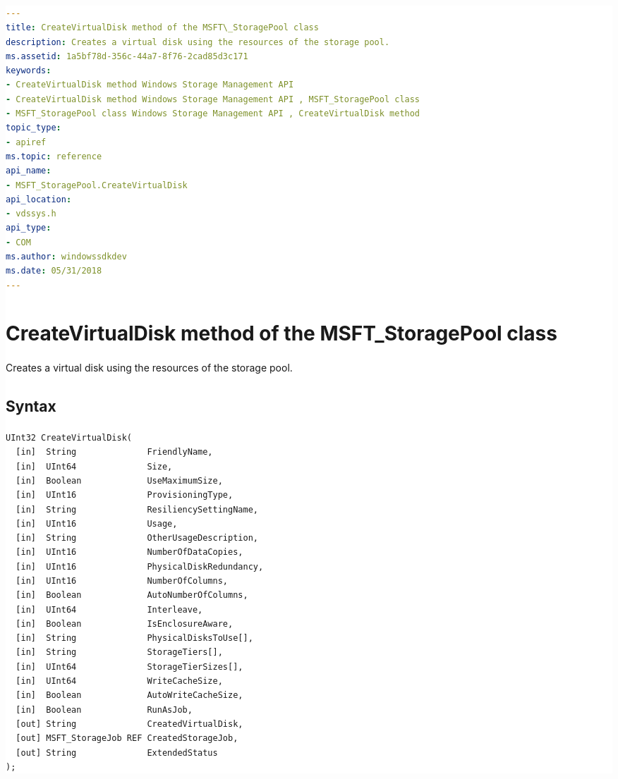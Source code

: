 ```yaml
---
title: CreateVirtualDisk method of the MSFT\_StoragePool class
description: Creates a virtual disk using the resources of the storage pool.
ms.assetid: 1a5bf78d-356c-44a7-8f76-2cad85d3c171
keywords:
- CreateVirtualDisk method Windows Storage Management API
- CreateVirtualDisk method Windows Storage Management API , MSFT_StoragePool class
- MSFT_StoragePool class Windows Storage Management API , CreateVirtualDisk method
topic_type:
- apiref
ms.topic: reference
api_name:
- MSFT_StoragePool.CreateVirtualDisk
api_location:
- vdssys.h
api_type:
- COM
ms.author: windowssdkdev
ms.date: 05/31/2018
---
```


# CreateVirtualDisk method of the MSFT\_StoragePool class

Creates a virtual disk using the resources of the storage pool.

## Syntax


```mof
UInt32 CreateVirtualDisk(
  [in]  String              FriendlyName,
  [in]  UInt64              Size,
  [in]  Boolean             UseMaximumSize,
  [in]  UInt16              ProvisioningType,
  [in]  String              ResiliencySettingName,
  [in]  UInt16              Usage,
  [in]  String              OtherUsageDescription,
  [in]  UInt16              NumberOfDataCopies,
  [in]  UInt16              PhysicalDiskRedundancy,
  [in]  UInt16              NumberOfColumns,
  [in]  Boolean             AutoNumberOfColumns,
  [in]  UInt64              Interleave,
  [in]  Boolean             IsEnclosureAware,
  [in]  String              PhysicalDisksToUse[],
  [in]  String              StorageTiers[],
  [in]  UInt64              StorageTierSizes[],
  [in]  UInt64              WriteCacheSize,
  [in]  Boolean             AutoWriteCacheSize,
  [in]  Boolean             RunAsJob,
  [out] String              CreatedVirtualDisk,
  [out] MSFT_StorageJob REF CreatedStorageJob,
  [out] String              ExtendedStatus
);
```
